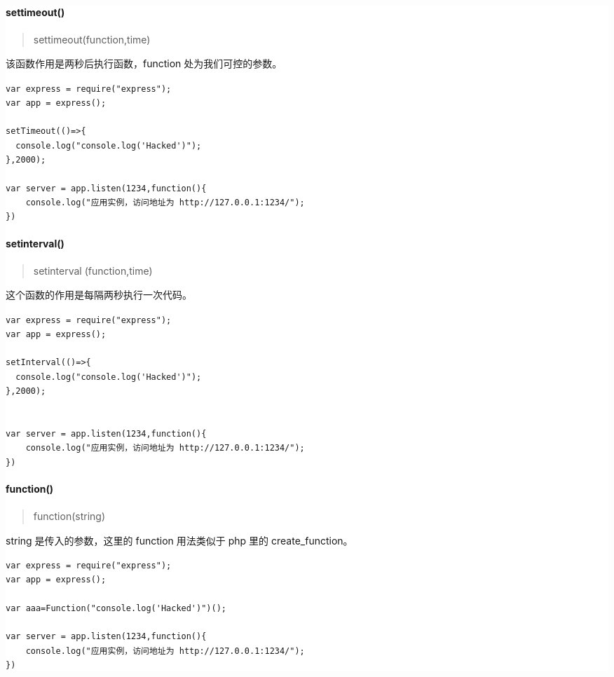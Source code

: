 #### settimeout()

> settimeout(function,time)

该函数作用是两秒后执行函数，function 处为我们可控的参数。

```plain
var express = require("express");
var app = express();

setTimeout(()=>{
  console.log("console.log('Hacked')");
},2000);

var server = app.listen(1234,function(){
    console.log("应用实例，访问地址为 http://127.0.0.1:1234/");
})
```

#### setinterval()

> setinterval (function,time)

这个函数的作用是每隔两秒执行一次代码。

```plain
var express = require("express");
var app = express();

setInterval(()=>{
  console.log("console.log('Hacked')");
},2000);


var server = app.listen(1234,function(){
    console.log("应用实例，访问地址为 http://127.0.0.1:1234/");
})
```

#### function()

> function(string)

string 是传入的参数，这里的 function 用法类似于 php 里的 create\_function。

```plain
var express = require("express");
var app = express();

var aaa=Function("console.log('Hacked')")();

var server = app.listen(1234,function(){
    console.log("应用实例，访问地址为 http://127.0.0.1:1234/");
})
```

